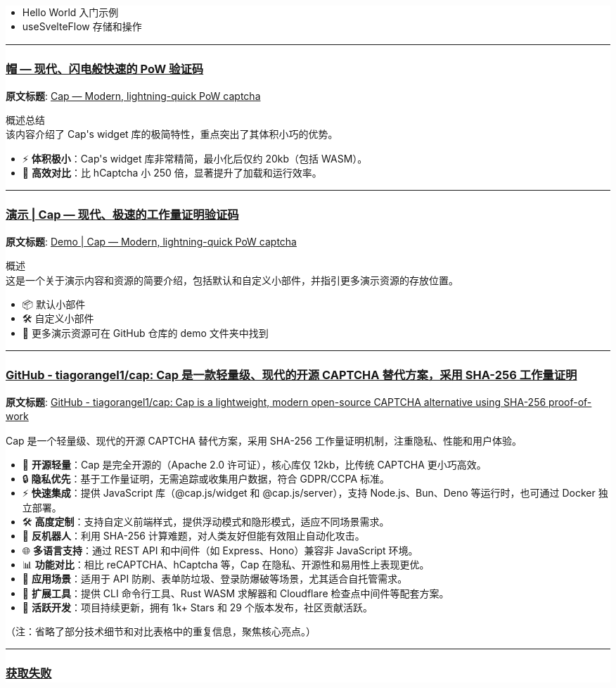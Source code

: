   - Hello World 入门示例  
  - useSvelteFlow 存储和操作

---

### [帽 — 现代、闪电般快速的 PoW 验证码](https://capjs.js.org/)

**原文标题**: [Cap — Modern, lightning-quick PoW captcha](https://capjs.js.org/)

概述总结  
该内容介绍了 Cap's widget 库的极简特性，重点突出了其体积小巧的优势。  

- ⚡️ **体积极小**：Cap's widget 库非常精简，最小化后仅约 20kb（包括 WASM）。  
- 📏 **高效对比**：比 hCaptcha 小 250 倍，显著提升了加载和运行效率。

---

### [演示 | Cap — 现代、极速的工作量证明验证码](https://capjs.js.org/guide/demo.html)

**原文标题**: [Demo | Cap — Modern, lightning-quick PoW captcha](https://capjs.js.org/guide/demo.html)

概述  
这是一个关于演示内容和资源的简要介绍，包括默认和自定义小部件，并指引更多演示资源的存放位置。  

- 📦 默认小部件  
- 🛠️ 自定义小部件  
- 📂 更多演示资源可在 GitHub 仓库的 demo 文件夹中找到

---

### [GitHub - tiagorangel1/cap: Cap 是一款轻量级、现代的开源 CAPTCHA 替代方案，采用 SHA-256 工作量证明](https://github.com/tiagorangel1/cap)

**原文标题**: [GitHub - tiagorangel1/cap: Cap is a lightweight, modern open-source CAPTCHA alternative using SHA-256 proof-of-work](https://github.com/tiagorangel1/cap)

Cap 是一个轻量级、现代的开源 CAPTCHA 替代方案，采用 SHA-256 工作量证明机制，注重隐私、性能和用户体验。

- 🚀 **开源轻量**：Cap 是完全开源的（Apache 2.0 许可证），核心库仅 12kb，比传统 CAPTCHA 更小巧高效。  
- 🔒 **隐私优先**：基于工作量证明，无需追踪或收集用户数据，符合 GDPR/CCPA 标准。  
- ⚡ **快速集成**：提供 JavaScript 库（@cap.js/widget 和 @cap.js/server），支持 Node.js、Bun、Deno 等运行时，也可通过 Docker 独立部署。  
- 🛠️ **高度定制**：支持自定义前端样式，提供浮动模式和隐形模式，适应不同场景需求。  
- 🤖 **反机器人**：利用 SHA-256 计算难题，对人类友好但能有效阻止自动化攻击。  
- 🌐 **多语言支持**：通过 REST API 和中间件（如 Express、Hono）兼容非 JavaScript 环境。  
- 📊 **功能对比**：相比 reCAPTCHA、hCaptcha 等，Cap 在隐私、开源性和易用性上表现更优。  
- 🐳 **应用场景**：适用于 API 防刷、表单防垃圾、登录防爆破等场景，尤其适合自托管需求。  
- 🔧 **扩展工具**：提供 CLI 命令行工具、Rust WASM 求解器和 Cloudflare 检查点中间件等配套方案。  
- 🔄 **活跃开发**：项目持续更新，拥有 1k+ Stars 和 29 个版本发布，社区贡献活跃。  

（注：省略了部分技术细节和对比表格中的重复信息，聚焦核心亮点。）

---

### [获取失败](https://javascriptweekly.com/link/169959/web)

